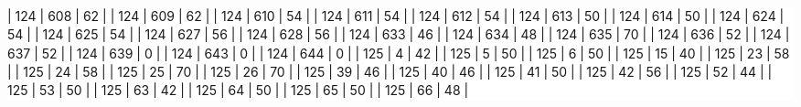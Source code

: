 | 124             | 608                | 62       |
| 124             | 609                | 62       |
| 124             | 610                | 54       |
| 124             | 611                | 54       |
| 124             | 612                | 54       |
| 124             | 613                | 50       |
| 124             | 614                | 50       |
| 124             | 624                | 54       |
| 124             | 625                | 54       |
| 124             | 627                | 56       |
| 124             | 628                | 56       |
| 124             | 633                | 46       |
| 124             | 634                | 48       |
| 124             | 635                | 70       |
| 124             | 636                | 52       |
| 124             | 637                | 52       |
| 124             | 639                | 0        |
| 124             | 643                | 0        |
| 124             | 644                | 0        |
| 125             | 4                  | 42       |
| 125             | 5                  | 50       |
| 125             | 6                  | 50       |
| 125             | 15                 | 40       |
| 125             | 23                 | 58       |
| 125             | 24                 | 58       |
| 125             | 25                 | 70       |
| 125             | 26                 | 70       |
| 125             | 39                 | 46       |
| 125             | 40                 | 46       |
| 125             | 41                 | 50       |
| 125             | 42                 | 56       |
| 125             | 52                 | 44       |
| 125             | 53                 | 50       |
| 125             | 63                 | 42       |
| 125             | 64                 | 50       |
| 125             | 65                 | 50       |
| 125             | 66                 | 48       |